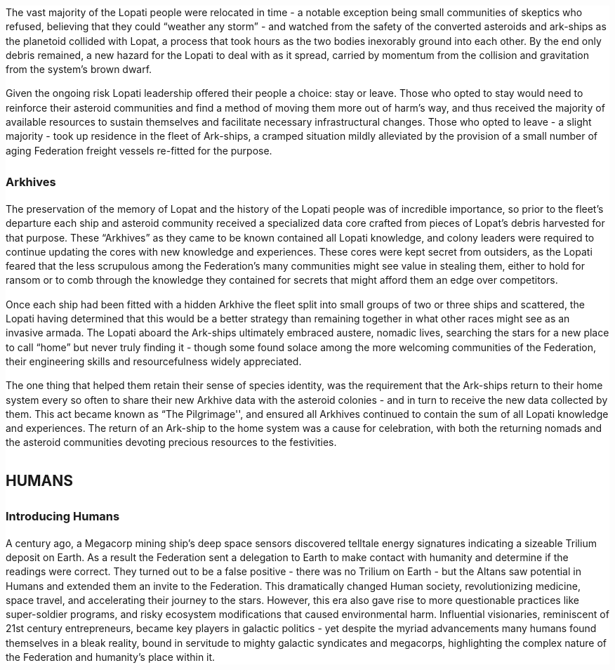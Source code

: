 The vast majority of the Lopati people were relocated in time - a notable exception being small communities of skeptics who refused, believing that they could “weather any storm” - and watched from the safety of the converted asteroids and ark-ships as the planetoid collided with Lopat, a process that took hours as the two bodies inexorably ground into each other. By the end only debris remained, a new hazard for the Lopati to deal with as it spread, carried by momentum from the collision and gravitation from the system’s brown dwarf.

Given the ongoing risk Lopati leadership offered their people a choice: stay or leave. Those who opted to stay would need to reinforce their asteroid communities and find a method of moving them more out of harm’s way, and thus received the majority of available resources to sustain themselves and facilitate necessary infrastructural changes. Those who opted to leave - a slight majority - took up residence in the fleet of Ark-ships, a cramped situation mildly alleviated by the provision of a small number of aging Federation freight vessels re-fitted for the purpose.
### Arkhives
The preservation of the memory of Lopat and the history of the Lopati people was of incredible importance, so prior to the fleet’s departure each ship and asteroid community received a specialized data core crafted from pieces of Lopat’s debris harvested for that purpose. These “Arkhives” as they came to be known contained all Lopati knowledge, and colony leaders were required to continue updating the cores with new knowledge and experiences. These cores were kept secret from outsiders, as the Lopati feared that the less scrupulous among the Federation’s many communities might see value in stealing them, either to hold for ransom or to comb through the knowledge they contained for secrets that might afford them an edge over competitors.

Once each ship had been fitted with a hidden Arkhive the fleet split into small groups of two or three ships and scattered, the Lopati having determined that this would be a better strategy than remaining together in what other races might see as an invasive armada. The Lopati aboard the Ark-ships ultimately embraced austere, nomadic lives, searching the stars for a new place to call “home” but never truly finding it - though some found solace among the more welcoming communities of the Federation, their engineering skills and resourcefulness widely appreciated. 

The one thing that helped them retain their sense of species identity, was the requirement that the Ark-ships return to their home system every so often to share their new Arkhive data with the asteroid colonies - and in turn to receive the new data collected by them. This act became known as “The Pilgrimage'', and ensured all Arkhives continued to contain the sum of all Lopati knowledge and experiences. The return of an Ark-ship to the home system was a cause for celebration, with both the returning nomads and the asteroid communities devoting precious resources to the festivities.
## HUMANS
### Introducing Humans
A century ago, a Megacorp mining ship’s deep space sensors discovered telltale energy signatures indicating a sizeable Trilium deposit on Earth. As a result the Federation sent a delegation to Earth to make contact with humanity and determine if the readings were correct. They turned out to be a false positive - there was no Trilium on Earth - but the Altans saw potential in Humans and extended them an invite to the Federation. This dramatically changed Human society, revolutionizing medicine, space travel, and accelerating their journey to the stars. However, this era also gave rise to more questionable practices like super-soldier programs, and risky ecosystem modifications that caused environmental harm. Influential visionaries, reminiscent of 21st century entrepreneurs, became key players in galactic politics - yet despite the myriad advancements many humans found themselves in a bleak reality, bound in servitude to mighty galactic syndicates and megacorps, highlighting the complex nature of the Federation and humanity’s place within it.
